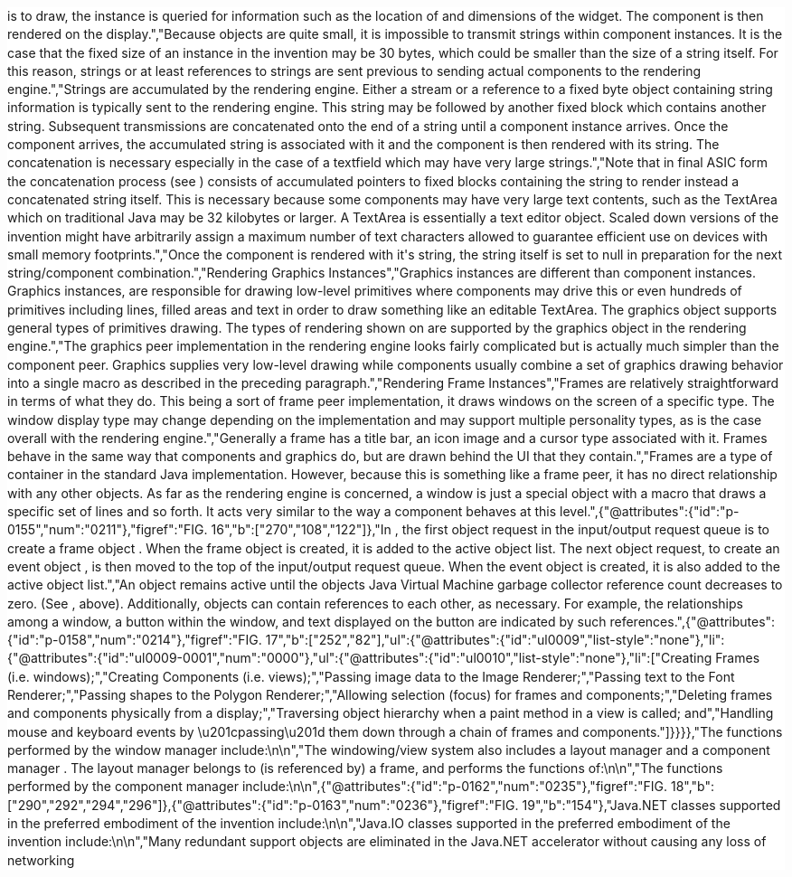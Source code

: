 is to draw, the instance is queried for information such as the location of and dimensions of the widget. The component is then rendered on the display.","Because objects are quite small, it is impossible to transmit strings within component instances. It is the case that the fixed size of an instance in the invention may be 30 bytes, which could be smaller than the size of a string itself. For this reason, strings or at least references to strings are sent previous to sending actual components to the rendering engine.","Strings are accumulated by the rendering engine. Either a stream or a reference to a fixed byte object containing string information is typically sent to the rendering engine. This string may be followed by another fixed block which contains another string. Subsequent transmissions are concatenated onto the end of a string until a component instance arrives. Once the component arrives, the accumulated string is associated with it and the component is then rendered with its string. The concatenation is necessary especially in the case of a textfield which may have very large strings.","Note that in final ASIC form the concatenation process (see ) consists of accumulated pointers to fixed blocks containing the string to render instead a concatenated string itself. This is necessary because some components may have very large text contents, such as the TextArea which on traditional Java may be 32 kilobytes or larger. A TextArea is essentially a text editor object. Scaled down versions of the invention might have arbitrarily assign a maximum number of text characters allowed to guarantee efficient use on devices with small memory footprints.","Once the component is rendered with it's string, the string itself is set to null in preparation for the next string\/component combination.","Rendering Graphics Instances","Graphics instances are different than component instances. Graphics instances, are responsible for drawing low-level primitives where components may drive this or even hundreds of primitives including lines, filled areas and text in order to draw something like an editable TextArea. The graphics object supports general types of primitives drawing. The types of rendering shown on  are supported by the graphics object in the rendering engine.","The graphics peer implementation in the rendering engine looks fairly complicated but is actually much simpler than the component peer. Graphics supplies very low-level drawing while components usually combine a set of graphics drawing behavior into a single macro as described in the preceding paragraph.","Rendering Frame Instances","Frames are relatively straightforward in terms of what they do. This being a sort of frame peer implementation, it draws windows on the screen of a specific type. The window display type may change depending on the implementation and may support multiple personality types, as is the case overall with the rendering engine.","Generally a frame has a title bar, an icon image and a cursor type associated with it. Frames behave in the same way that components and graphics do, but are drawn behind the UI that they contain.","Frames are a type of container in the standard Java implementation. However, because this is something like a frame peer, it has no direct relationship with any other objects. As far as the rendering engine is concerned, a window is just a special object with a macro that draws a specific set of lines and so forth. It acts very similar to the way a component behaves at this level.",{"@attributes":{"id":"p-0155","num":"0211"},"figref":"FIG. 16","b":["270","108","122"]},"In , the first object request in the input\/output request queue is to create a frame object . When the frame object is created, it is added  to the active object list. The next object request, to create an event object , is then moved to the top of the input\/output request queue. When the event object is created, it is also added  to the active object list.","An object remains active until the objects Java Virtual Machine garbage collector reference count decreases to zero. (See , above). Additionally, objects can contain references to each other, as necessary. For example, the relationships among a window, a button within the window, and text displayed on the button are indicated by such references.",{"@attributes":{"id":"p-0158","num":"0214"},"figref":"FIG. 17","b":["252","82"],"ul":{"@attributes":{"id":"ul0009","list-style":"none"},"li":{"@attributes":{"id":"ul0009-0001","num":"0000"},"ul":{"@attributes":{"id":"ul0010","list-style":"none"},"li":["Creating Frames (i.e. windows);","Creating Components (i.e. views);","Passing image data to the Image Renderer;","Passing text to the Font Renderer;","Passing shapes to the Polygon Renderer;","Allowing selection (focus) for frames and components;","Deleting frames and components physically from a display;","Traversing object hierarchy when a paint method in a view is called; and","Handling mouse and keyboard events by \u201cpassing\u201d them down through a chain of frames and components."]}}}},"The functions performed by the window manager  include:\n\n","The windowing\/view system also includes a layout manager  and a component manager . The layout manager belongs to (is referenced by) a frame, and performs the functions of:\n\n","The functions performed by the component manager include:\n\n",{"@attributes":{"id":"p-0162","num":"0235"},"figref":"FIG. 18","b":["290","292","294","296"]},{"@attributes":{"id":"p-0163","num":"0236"},"figref":"FIG. 19","b":"154"},"Java.NET classes  supported in the preferred embodiment of the invention include:\n\n","Java.IO classes  supported in the preferred embodiment of the invention include:\n\n","Many redundant support objects are eliminated in the Java.NET accelerator without causing any loss of networking
